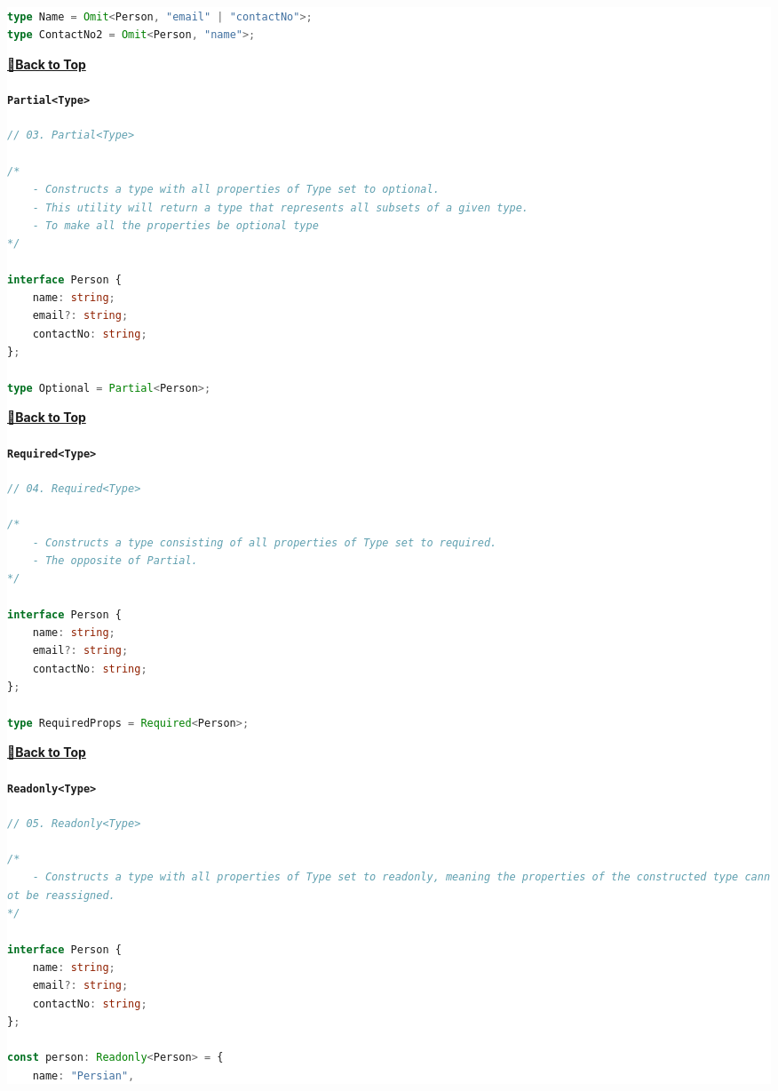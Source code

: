 ``` Typescript
type Name = Omit<Person, "email" | "contactNo">;
type ContactNo2 = Omit<Person, "name">;
```

**[🔼Back to Top](#table-of-contents)**

#### `Partial<Type>`

``` Typescript
// 03. Partial<Type>

/* 
    - Constructs a type with all properties of Type set to optional. 
    - This utility will return a type that represents all subsets of a given type.
    - To make all the properties be optional type
*/

interface Person {
    name: string;
    email?: string;
    contactNo: string;
};

type Optional = Partial<Person>;
```

**[🔼Back to Top](#table-of-contents)**

#### `Required<Type>`

``` Typescript
// 04. Required<Type>

/* 
    - Constructs a type consisting of all properties of Type set to required. 
    - The opposite of Partial.
*/

interface Person {
    name: string;
    email?: string;
    contactNo: string;
};

type RequiredProps = Required<Person>;
```

**[🔼Back to Top](#table-of-contents)**

#### `Readonly<Type>`

``` Typescript
// 05. Readonly<Type>

/* 
    - Constructs a type with all properties of Type set to readonly, meaning the properties of the constructed type cannot be reassigned.
*/

interface Person {
    name: string;
    email?: string;
    contactNo: string;
};

const person: Readonly<Person> = {
    name: "Persian",
```